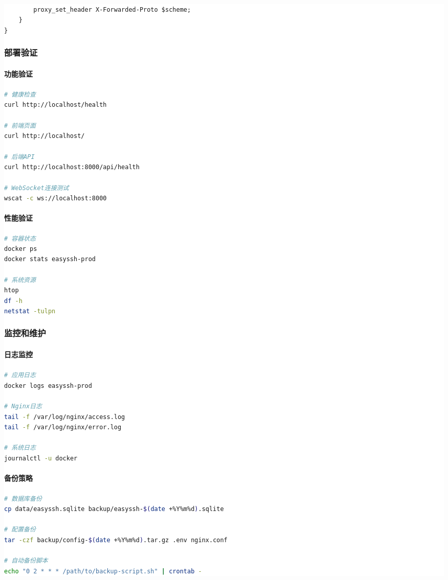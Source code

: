 ```nginx
        proxy_set_header X-Forwarded-Proto $scheme;
    }
}
```

### 部署验证

#### 功能验证
```bash
# 健康检查
curl http://localhost/health

# 前端页面
curl http://localhost/

# 后端API
curl http://localhost:8000/api/health

# WebSocket连接测试
wscat -c ws://localhost:8000
```

#### 性能验证
```bash
# 容器状态
docker ps
docker stats easyssh-prod

# 系统资源
htop
df -h
netstat -tulpn
```

### 监控和维护

#### 日志监控
```bash
# 应用日志
docker logs easyssh-prod

# Nginx日志
tail -f /var/log/nginx/access.log
tail -f /var/log/nginx/error.log

# 系统日志
journalctl -u docker
```

#### 备份策略
```bash
# 数据库备份
cp data/easyssh.sqlite backup/easyssh-$(date +%Y%m%d).sqlite

# 配置备份
tar -czf backup/config-$(date +%Y%m%d).tar.gz .env nginx.conf

# 自动备份脚本
echo "0 2 * * * /path/to/backup-script.sh" | crontab -
```

